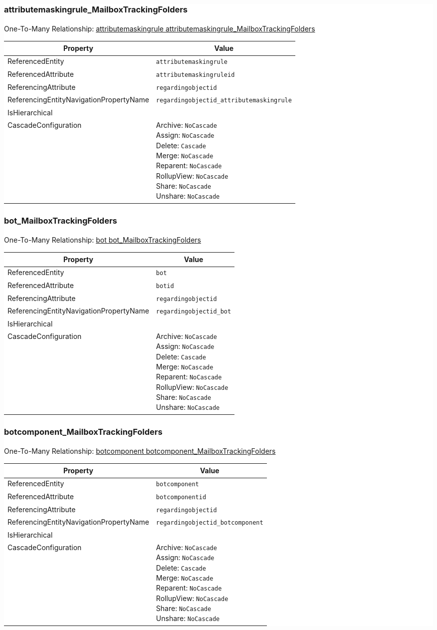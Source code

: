 ### <a name="BKMK_attributemaskingrule_MailboxTrackingFolders"></a> attributemaskingrule_MailboxTrackingFolders

One-To-Many Relationship: [attributemaskingrule attributemaskingrule_MailboxTrackingFolders](attributemaskingrule.md#BKMK_attributemaskingrule_MailboxTrackingFolders)

|Property|Value|
|---|---|
|ReferencedEntity|`attributemaskingrule`|
|ReferencedAttribute|`attributemaskingruleid`|
|ReferencingAttribute|`regardingobjectid`|
|ReferencingEntityNavigationPropertyName|`regardingobjectid_attributemaskingrule`|
|IsHierarchical||
|CascadeConfiguration|Archive: `NoCascade`<br />Assign: `NoCascade`<br />Delete: `Cascade`<br />Merge: `NoCascade`<br />Reparent: `NoCascade`<br />RollupView: `NoCascade`<br />Share: `NoCascade`<br />Unshare: `NoCascade`|

### <a name="BKMK_bot_MailboxTrackingFolders"></a> bot_MailboxTrackingFolders

One-To-Many Relationship: [bot bot_MailboxTrackingFolders](bot.md#BKMK_bot_MailboxTrackingFolders)

|Property|Value|
|---|---|
|ReferencedEntity|`bot`|
|ReferencedAttribute|`botid`|
|ReferencingAttribute|`regardingobjectid`|
|ReferencingEntityNavigationPropertyName|`regardingobjectid_bot`|
|IsHierarchical||
|CascadeConfiguration|Archive: `NoCascade`<br />Assign: `NoCascade`<br />Delete: `Cascade`<br />Merge: `NoCascade`<br />Reparent: `NoCascade`<br />RollupView: `NoCascade`<br />Share: `NoCascade`<br />Unshare: `NoCascade`|

### <a name="BKMK_botcomponent_MailboxTrackingFolders"></a> botcomponent_MailboxTrackingFolders

One-To-Many Relationship: [botcomponent botcomponent_MailboxTrackingFolders](botcomponent.md#BKMK_botcomponent_MailboxTrackingFolders)

|Property|Value|
|---|---|
|ReferencedEntity|`botcomponent`|
|ReferencedAttribute|`botcomponentid`|
|ReferencingAttribute|`regardingobjectid`|
|ReferencingEntityNavigationPropertyName|`regardingobjectid_botcomponent`|
|IsHierarchical||
|CascadeConfiguration|Archive: `NoCascade`<br />Assign: `NoCascade`<br />Delete: `Cascade`<br />Merge: `NoCascade`<br />Reparent: `NoCascade`<br />RollupView: `NoCascade`<br />Share: `NoCascade`<br />Unshare: `NoCascade`|
